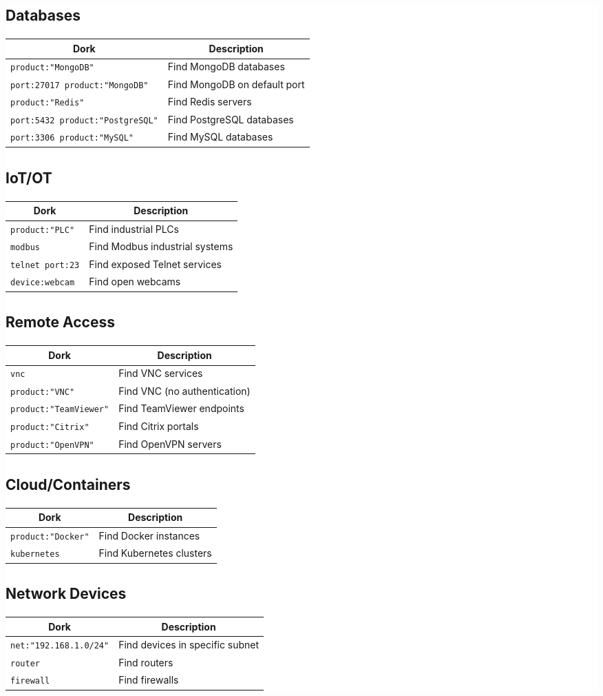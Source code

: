 ## Databases
| Dork | Description |
|------|-------------|
| `product:"MongoDB"` | Find MongoDB databases |
| `port:27017 product:"MongoDB"` | Find MongoDB on default port |
| `product:"Redis"` | Find Redis servers |
| `port:5432 product:"PostgreSQL"` | Find PostgreSQL databases |
| `port:3306 product:"MySQL"` | Find MySQL databases |

## IoT/OT
| Dork | Description |
|------|-------------|
| `product:"PLC"` | Find industrial PLCs |
| `modbus` | Find Modbus industrial systems |
| `telnet port:23` | Find exposed Telnet services |
| `device:webcam` | Find open webcams |

## Remote Access
| Dork | Description |
|------|-------------|
| `vnc` | Find VNC services |
| `product:"VNC"` | Find VNC (no authentication) |
| `product:"TeamViewer"` | Find TeamViewer endpoints |
| `product:"Citrix"` | Find Citrix portals |
| `product:"OpenVPN"` | Find OpenVPN servers |

## Cloud/Containers
| Dork | Description |
|------|-------------|
| `product:"Docker"` | Find Docker instances |
| `kubernetes` | Find Kubernetes clusters |

## Network Devices
| Dork | Description |
|------|-------------|
| `net:"192.168.1.0/24"` | Find devices in specific subnet |
| `router` | Find routers |
| `firewall` | Find firewalls |
